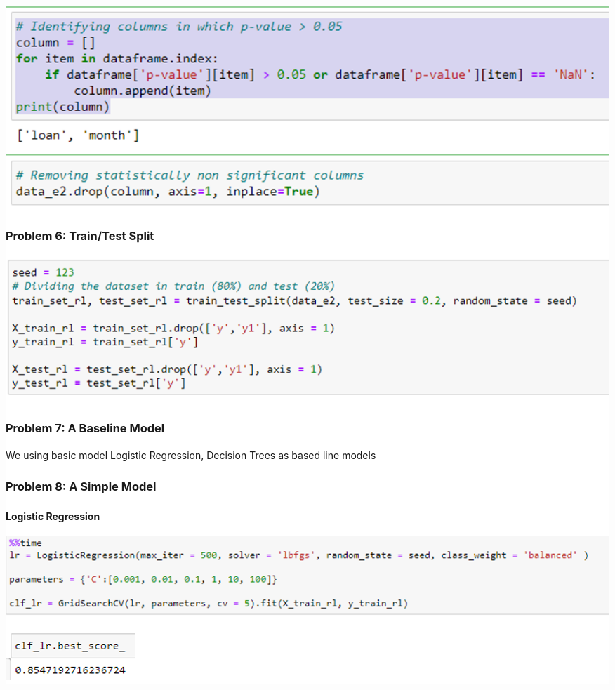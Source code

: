 ![img24](images/img24.png)

### Problem 6: Train/Test Split
![img25](images/img25.png)

### Problem 7: A Baseline Model 
We using basic model  Logistic Regression, Decision Trees as based line models

### Problem 8: A Simple Model 
#### Logistic Regression
![img26](images/img26.png)


![img27](images/img27.png)
